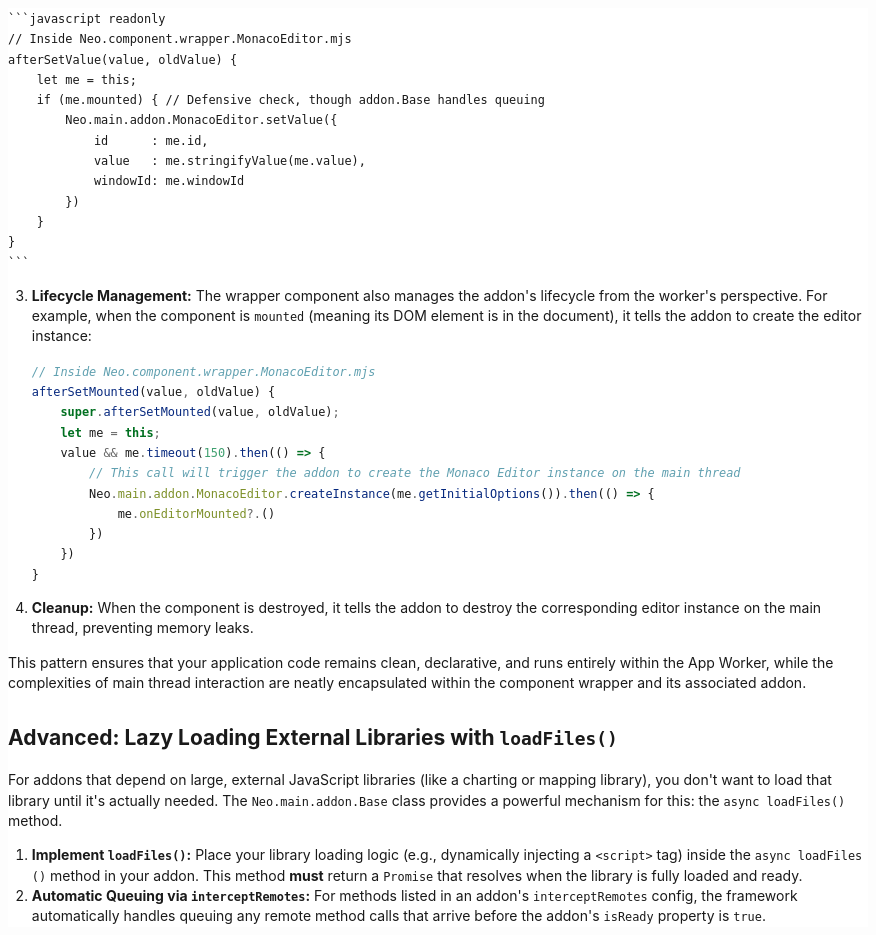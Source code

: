    ```javascript readonly
    // Inside Neo.component.wrapper.MonacoEditor.mjs
    afterSetValue(value, oldValue) {
        let me = this;
        if (me.mounted) { // Defensive check, though addon.Base handles queuing
            Neo.main.addon.MonacoEditor.setValue({
                id      : me.id,
                value   : me.stringifyValue(me.value),
                windowId: me.windowId
            })
        }
    }
    ```
3.  **Lifecycle Management:** The wrapper component also manages the addon's lifecycle from the
    worker's perspective. For example, when the component is `mounted` (meaning its DOM element is
    in the document), it tells the addon to create the editor instance:

    ```javascript readonly
    // Inside Neo.component.wrapper.MonacoEditor.mjs
    afterSetMounted(value, oldValue) {
        super.afterSetMounted(value, oldValue);
        let me = this;
        value && me.timeout(150).then(() => {
            // This call will trigger the addon to create the Monaco Editor instance on the main thread
            Neo.main.addon.MonacoEditor.createInstance(me.getInitialOptions()).then(() => {
                me.onEditorMounted?.()
            })
        })
    }
    ```
4.  **Cleanup:** When the component is destroyed, it tells the addon to destroy the corresponding
    editor instance on the main thread, preventing memory leaks.

This pattern ensures that your application code remains clean, declarative, and runs entirely within
the App Worker, while the complexities of main thread interaction are neatly encapsulated within the
component wrapper and its associated addon.

## Advanced: Lazy Loading External Libraries with `loadFiles()`

For addons that depend on large, external JavaScript libraries (like a charting or mapping library),
you don't want to load that library until it's actually needed. The `Neo.main.addon.Base` class
provides a powerful mechanism for this: the `async loadFiles()` method.

1.  **Implement `loadFiles()`:** Place your library loading logic (e.g., dynamically injecting a
    `<script>` tag) inside the `async loadFiles()` method in your addon. This method **must** return
    a `Promise` that resolves when the library is fully loaded and ready.
2.  **Automatic Queuing via `interceptRemotes`:** For methods listed in an addon's `interceptRemotes`
    config, the framework automatically handles queuing any remote method calls that arrive before
    the addon's `isReady` property is `true`.

